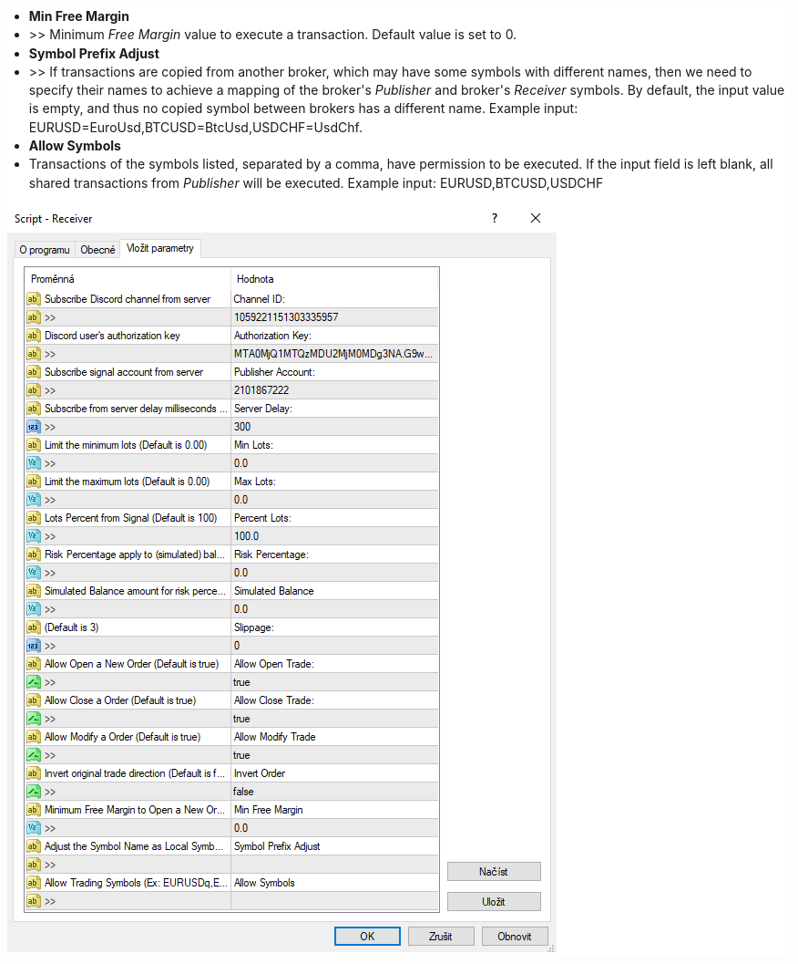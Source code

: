 - **Min Free Margin**
- \>> Minimum *Free Margin* value to execute a transaction. Default value is set to 0.
- **Symbol Prefix Adjust**
- \>> If transactions are copied from another broker, which may have some symbols with different names, then we need to specify their names to achieve a mapping of the broker's *Publisher* and broker's *Receiver* symbols. By default, the input value is empty, and thus no copied symbol between brokers has a different name. Example input: EURUSD=EuroUsd,BTCUSD=BtcUsd,USDCHF=UsdChf.
- **Allow Symbols**
- Transactions of the symbols listed, separated by a comma, have permission to be executed. If the input field is left blank, all shared transactions from *Publisher* will be executed. Example input: EURUSD,BTCUSD,USDCHF

![alt text](./src/images/receiver.png)&nbsp;&nbsp;&nbsp;&nbsp;
